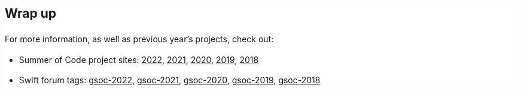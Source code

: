 ## Wrap up

For more information, as well as previous year’s projects, check out:

- Summer of Code project sites: [2022](https://summerofcode.withgoogle.com/programs/2022/organizations/swift), [2021](https://summerofcode.withgoogle.com/archive/2021/organizations/4908645044715520), [2020](https://summerofcode.withgoogle.com/archive/2020/organizations/4543471290941440), [2019](https://summerofcode.withgoogle.com/archive/2019/organizations/6407128493850624), [2018](https://summerofcode.withgoogle.com/archive/2018/organizations/5146674678726656)

- Swift forum tags: [gsoc-2022](https://forums.swift.org/tag/gsoc-2022), [gsoc-2021](https://forums.swift.org/tag/gsoc-2021), [gsoc-2020](https://forums.swift.org/tag/gsoc-2020), [gsoc-2019](https://forums.swift.org/tag/gsoc-2019), [gsoc-2018](https://forums.swift.org/tag/gsoc-2018)

